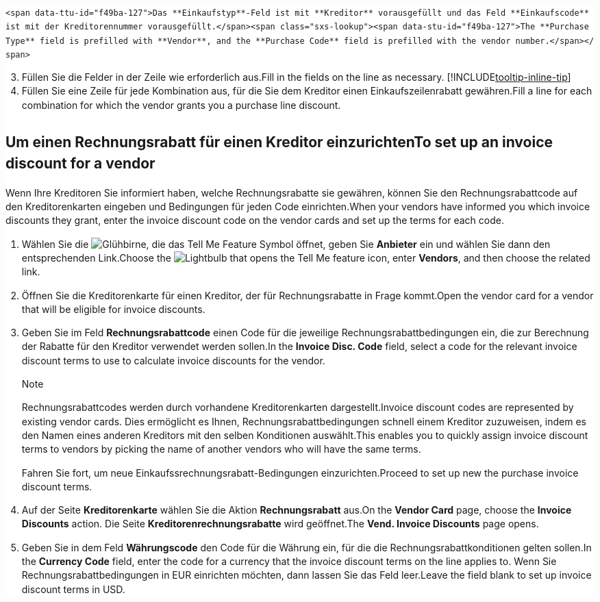     <span data-ttu-id="f49ba-127">Das **Einkaufstyp**-Feld ist mit **Kreditor** vorausgefüllt und das Feld **Einkaufscode** ist mit der Kreditorennummer vorausgefüllt.</span><span class="sxs-lookup"><span data-stu-id="f49ba-127">The **Purchase Type** field is prefilled with **Vendor**, and the **Purchase Code** field is prefilled with the vendor number.</span></span>
3. <span data-ttu-id="f49ba-128">Füllen Sie die Felder in der Zeile wie erforderlich aus.</span><span class="sxs-lookup"><span data-stu-id="f49ba-128">Fill in the fields on the line as necessary.</span></span> [!INCLUDE[tooltip-inline-tip](includes/tooltip-inline-tip_md.md)]
4. <span data-ttu-id="f49ba-129">Füllen Sie eine Zeile für jede Kombination aus, für die Sie dem Kreditor einen Einkaufszeilenrabatt gewähren.</span><span class="sxs-lookup"><span data-stu-id="f49ba-129">Fill a line for each combination for which the vendor grants you a purchase line discount.</span></span>

## <a name="to-set-up-an-invoice-discount-for-a-vendor"></a><span data-ttu-id="f49ba-130">Um einen Rechnungsrabatt für einen Kreditor einzurichten</span><span class="sxs-lookup"><span data-stu-id="f49ba-130">To set up an invoice discount for a vendor</span></span>
<span data-ttu-id="f49ba-131">Wenn Ihre Kreditoren Sie informiert haben, welche Rechnungsrabatte sie gewähren, können Sie den Rechnungsrabattcode auf den Kreditorenkarten eingeben und Bedingungen für jeden Code einrichten.</span><span class="sxs-lookup"><span data-stu-id="f49ba-131">When your vendors have informed you which invoice discounts they grant, enter the invoice discount code on the vendor cards and set up the terms for each code.</span></span>

1. <span data-ttu-id="f49ba-132">Wählen Sie die ![Glühbirne, die das Tell Me Feature](media/ui-search/search_small.png "Was möchten Sie tun?") Symbol öffnet, geben Sie **Anbieter** ein und wählen Sie dann den entsprechenden Link.</span><span class="sxs-lookup"><span data-stu-id="f49ba-132">Choose the ![Lightbulb that opens the Tell Me feature](media/ui-search/search_small.png "Tell me what you want to do") icon, enter **Vendors**, and then choose the related link.</span></span>
2. <span data-ttu-id="f49ba-133">Öffnen Sie die Kreditorenkarte für einen Kreditor, der für Rechnungsrabatte in Frage kommt.</span><span class="sxs-lookup"><span data-stu-id="f49ba-133">Open the vendor card for a vendor that will be eligible for invoice discounts.</span></span>
3. <span data-ttu-id="f49ba-134">Geben Sie im Feld **Rechnungsrabattcode** einen Code für die jeweilige Rechnungsrabattbedingungen ein, die zur Berechnung der Rabatte für den Kreditor verwendet werden sollen.</span><span class="sxs-lookup"><span data-stu-id="f49ba-134">In the **Invoice Disc. Code** field, select a code for the relevant invoice discount terms to use to calculate invoice discounts for the vendor.</span></span>

    > [!NOTE]  
    >   <span data-ttu-id="f49ba-135">Rechnungsrabattcodes werden durch vorhandene Kreditorenkarten dargestellt.</span><span class="sxs-lookup"><span data-stu-id="f49ba-135">Invoice discount codes are represented by existing vendor cards.</span></span> <span data-ttu-id="f49ba-136">Dies ermöglicht es Ihnen, Rechnungsrabattbedingungen schnell einem Kreditor zuzuweisen, indem es den Namen eines anderen Kreditors mit den selben Konditionen auswählt.</span><span class="sxs-lookup"><span data-stu-id="f49ba-136">This enables you to quickly assign invoice discount terms to vendors by picking the name of another vendors who will have the same terms.</span></span>

    <span data-ttu-id="f49ba-137">Fahren Sie fort, um neue Einkaufssrechnungsrabatt-Bedingungen einzurichten.</span><span class="sxs-lookup"><span data-stu-id="f49ba-137">Proceed to set up new the purchase invoice discount terms.</span></span>
4. <span data-ttu-id="f49ba-138">Auf der Seite **Kreditorenkarte** wählen Sie die Aktion **Rechnungsrabatt** aus.</span><span class="sxs-lookup"><span data-stu-id="f49ba-138">On the **Vendor Card** page, choose the **Invoice Discounts** action.</span></span> <span data-ttu-id="f49ba-139">Die Seite **Kreditorenrechnungsrabatte** wird geöffnet.</span><span class="sxs-lookup"><span data-stu-id="f49ba-139">The **Vend. Invoice Discounts** page opens.</span></span>
5. <span data-ttu-id="f49ba-140">Geben Sie in dem Feld **Währungscode** den Code für die Währung ein, für die die Rechnungsrabattkonditionen gelten sollen.</span><span class="sxs-lookup"><span data-stu-id="f49ba-140">In the **Currency Code** field, enter the code for a currency that the invoice discount terms on the line applies to.</span></span> <span data-ttu-id="f49ba-141">Wenn Sie Rechnungsrabattbedingungen in EUR einrichten möchten, dann lassen Sie das Feld leer.</span><span class="sxs-lookup"><span data-stu-id="f49ba-141">Leave the field blank to set up invoice discount terms in USD.</span></span>